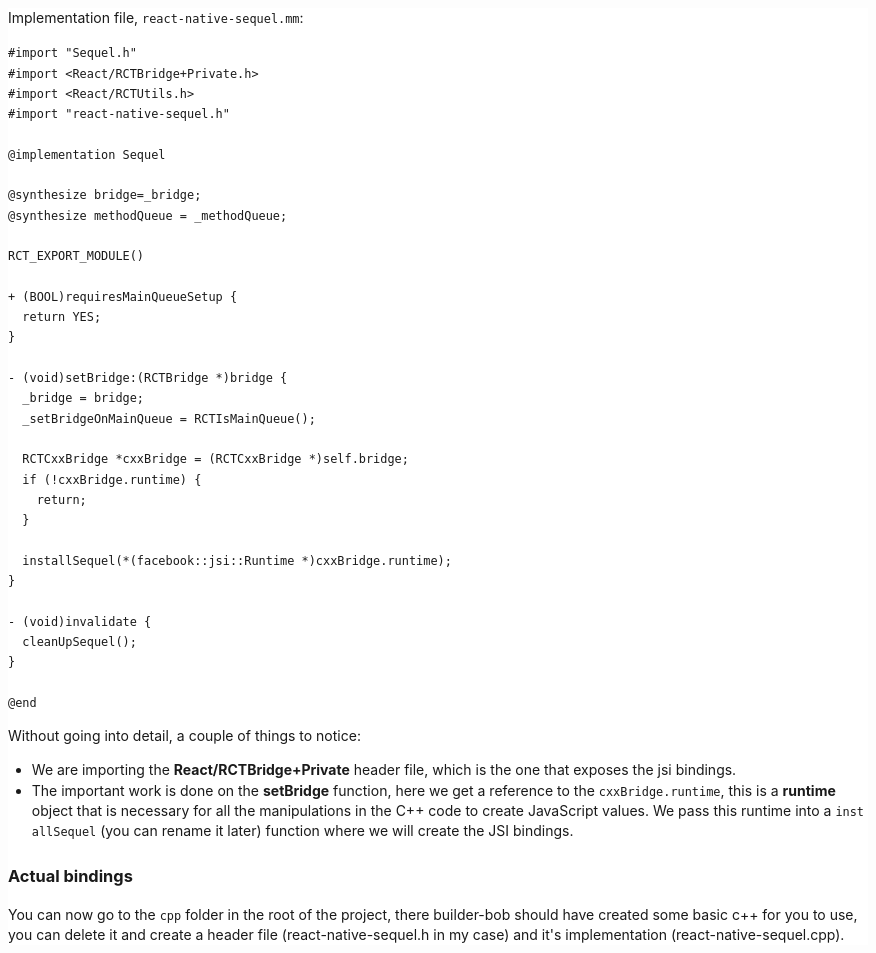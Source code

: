 Implementation file, `react-native-sequel.mm`:

```obj-c
#import "Sequel.h"
#import <React/RCTBridge+Private.h>
#import <React/RCTUtils.h>
#import "react-native-sequel.h"

@implementation Sequel

@synthesize bridge=_bridge;
@synthesize methodQueue = _methodQueue;

RCT_EXPORT_MODULE()

+ (BOOL)requiresMainQueueSetup {
  return YES;
}

- (void)setBridge:(RCTBridge *)bridge {
  _bridge = bridge;
  _setBridgeOnMainQueue = RCTIsMainQueue();

  RCTCxxBridge *cxxBridge = (RCTCxxBridge *)self.bridge;
  if (!cxxBridge.runtime) {
    return;
  }

  installSequel(*(facebook::jsi::Runtime *)cxxBridge.runtime);
}

- (void)invalidate {
  cleanUpSequel();
}

@end
```

Without going into detail, a couple of things to notice:

- We are importing the **React/RCTBridge+Private** header file, which is the one that exposes the jsi bindings.
- The important work is done on the **setBridge** function, here we get a reference to the `cxxBridge.runtime`, this is a **runtime** object that is necessary for all the manipulations in the C++ code to create JavaScript values. We pass this runtime into a `installSequel` (you can rename it later) function where we will create the JSI bindings.

### Actual bindings

You can now go to the `cpp` folder in the root of the project, there builder-bob should have created some basic c++ for you to use, you can delete it and create a header file (react-native-sequel.h in my case) and it's implementation (react-native-sequel.cpp).
